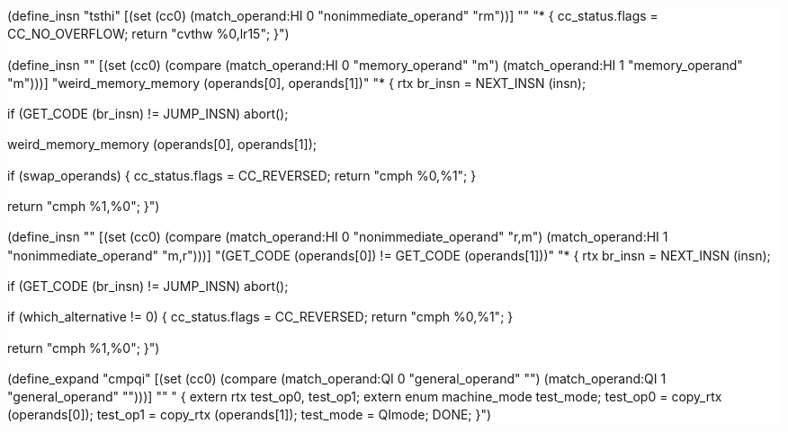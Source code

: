 (define_insn "tsthi"
  [(set (cc0)
	(match_operand:HI 0 "nonimmediate_operand" "rm"))]
  ""
  "*
{
  cc_status.flags = CC_NO_OVERFLOW;
  return \"cvthw %0,lr15\";
}")

(define_insn ""
  [(set (cc0)
	(compare (match_operand:HI 0 "memory_operand" "m")
		 (match_operand:HI 1 "memory_operand" "m")))]
  "weird_memory_memory (operands[0], operands[1])"
  "*
{
  rtx br_insn = NEXT_INSN (insn);

  if (GET_CODE (br_insn) != JUMP_INSN)
    abort();

  weird_memory_memory (operands[0], operands[1]);

  if (swap_operands)
    {
      cc_status.flags = CC_REVERSED;
      return \"cmph %0,%1\";
    }

  return \"cmph %1,%0\";
}")

(define_insn ""
  [(set (cc0)
	(compare (match_operand:HI 0 "nonimmediate_operand" "r,m")
		 (match_operand:HI 1 "nonimmediate_operand" "m,r")))]
  "(GET_CODE (operands[0]) != GET_CODE (operands[1]))"
  "*
{
  rtx br_insn = NEXT_INSN (insn);

  if (GET_CODE (br_insn) != JUMP_INSN)
    abort();

  if (which_alternative != 0)
    {
      cc_status.flags = CC_REVERSED;
      return \"cmph %0,%1\";
    }

  return \"cmph %1,%0\";
}")

(define_expand "cmpqi"
  [(set (cc0)
	(compare (match_operand:QI 0 "general_operand" "")
		 (match_operand:QI 1 "general_operand" "")))]
  ""
  "
{
  extern rtx test_op0, test_op1;  extern enum machine_mode test_mode;
  test_op0 = copy_rtx (operands[0]);
  test_op1 = copy_rtx (operands[1]);
  test_mode = QImode;
  DONE;
}")
